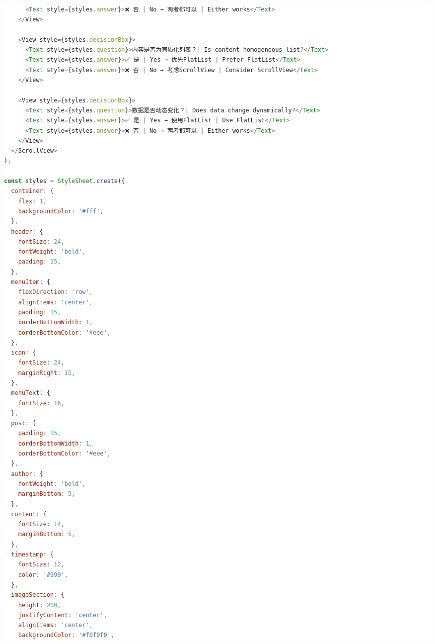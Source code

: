   ```javascript
        <Text style={styles.answer}>❌ 否 | No → 两者都可以 | Either works</Text>
      </View>

      <View style={styles.decisionBox}>
        <Text style={styles.question}>内容是否为同质化列表？| Is content homogeneous list?</Text>
        <Text style={styles.answer}>✅ 是 | Yes → 优先FlatList | Prefer FlatList</Text>
        <Text style={styles.answer}>❌ 否 | No → 考虑ScrollView | Consider ScrollView</Text>
      </View>

      <View style={styles.decisionBox}>
        <Text style={styles.question}>数据是否动态变化？| Does data change dynamically?</Text>
        <Text style={styles.answer}>✅ 是 | Yes → 使用FlatList | Use FlatList</Text>
        <Text style={styles.answer}>❌ 否 | No → 两者都可以 | Either works</Text>
      </View>
    </ScrollView>
  );

  const styles = StyleSheet.create({
    container: {
      flex: 1,
      backgroundColor: '#fff',
    },
    header: {
      fontSize: 24,
      fontWeight: 'bold',
      padding: 15,
    },
    menuItem: {
      flexDirection: 'row',
      alignItems: 'center',
      padding: 15,
      borderBottomWidth: 1,
      borderBottomColor: '#eee',
    },
    icon: {
      fontSize: 24,
      marginRight: 15,
    },
    menuText: {
      fontSize: 16,
    },
    post: {
      padding: 15,
      borderBottomWidth: 1,
      borderBottomColor: '#eee',
    },
    author: {
      fontWeight: 'bold',
      marginBottom: 5,
    },
    content: {
      fontSize: 14,
      marginBottom: 5,
    },
    timestamp: {
      fontSize: 12,
      color: '#999',
    },
    imageSection: {
      height: 200,
      justifyContent: 'center',
      alignItems: 'center',
      backgroundColor: '#f0f0f0',
  ```